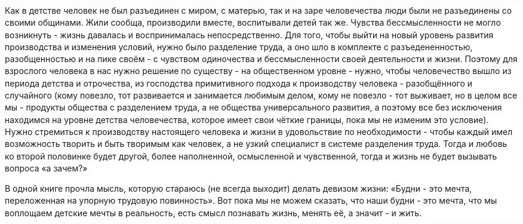 Как в детстве человек не был разъединен с миром, с матерью, так и на заре человечества люди были не разъединены со своими общинами. Жили сообща, производили вместе, воспитывали детей так же. Чувства бессмысленности не могло возникнуть - жизнь давалась и воспринималась непосредственно. Для того, чтобы выйти на новый уровень развития производства и изменения условий, нужно было разделение труда, а оно шло в комплекте с разъедененностью, разобщенностью и на пике своём - с чувством одиночества и бессмысленности своей деятельности и жизни. Поэтому для взрослого человека в нас нужно решение по существу - на общественном уровне - нужно, чтобы человечество вышло из периода детства и отрочества, из господства примитивного подхода к производству человека - разобщённого и случайного (кому повезло, тот развивается и занимается любимым делом, кому не повезло - тот выживает, но в целом все мы - продукты общества с разделением труда, а не общества универсального развития, а поэтому все без исключения находимся на уровне детства человечества, которое имеет свои чёткие границы, пока мы не изменим это условие). Нужно стремиться к производству настоящего человека и жизни в удовольствие по необходимости - чтобы каждый имел возможность творить и быть творимым как человек, а не узкий специалист в системе разделения труда. Тогда и любовь ко второй половинке будет другой, более наполненной, осмысленной и чувственной, тогда и жизнь не будет вызывать вопроса «а зачем?»

В одной книге прочла мысль, которую стараюсь (не всегда выходит) делать девизом жизни: «Будни - это мечта, переложенная на упорную трудовую повинность». Вот пока мы не можем сказать, что наши будни - это мечта, что мы воплощаем детские мечты в реальность, есть смысл познавать жизнь, менять её, а значит - и жить.